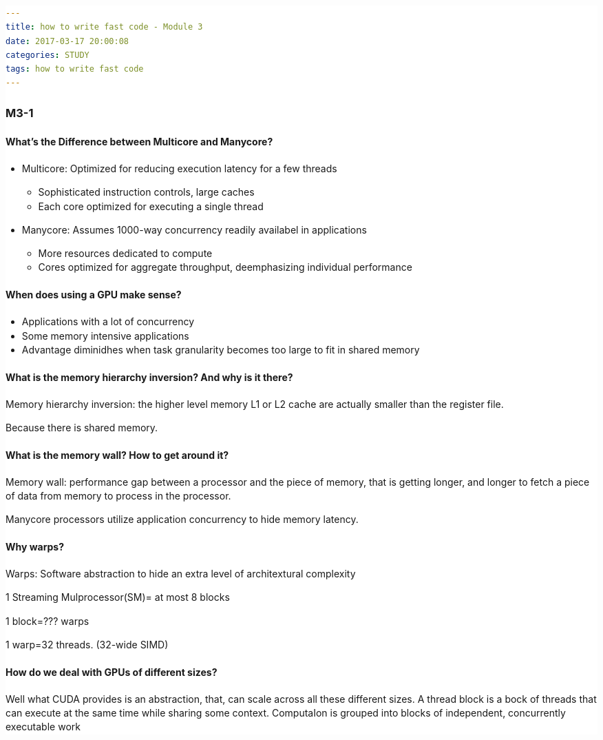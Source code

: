 ```yaml
---
title: how to write fast code - Module 3
date: 2017-03-17 20:00:08
categories: STUDY
tags: how to write fast code
---
```


### M3-1
#### What’s the Difference between Multicore and Manycore?



- Multicore: Optimized for reducing execution latency for a few threads
	- Sophisticated instruction controls, large caches
	- Each core optimized for executing a single thread

- Manycore: Assumes 1000-way concurrency readily availabel in applications
	- More resources dedicated to compute
	- Cores optimized for aggregate throughput, deemphasizing individual performance

#### When does using a GPU make sense?

- Applications with a lot of concurrency
- Some memory intensive applications
- Advantage diminidhes when task granularity becomes too large to fit in shared memory

#### What is the memory hierarchy inversion? And why is it there?    

Memory hierarchy inversion: the higher level memory L1 or L2 cache are actually smaller than the register file.

Because there is shared memory.

#### What is the memory wall? How to get around it?

Memory wall: performance gap between a processor and the piece of memory, that is getting longer, and longer to fetch a piece of data from memory to process in the processor.

Manycore processors utilize application concurrency to hide memory latency.

#### Why warps?

Warps: Software abstraction to hide an extra level of architextural complexity

1 Streaming Mulprocessor(SM)= at most 8 blocks

1 block=??? warps

1 warp=32 threads. (32-wide SIMD)

#### How do we deal with GPUs of different sizes?

Well what CUDA provides is an abstraction, that, can scale across all these different sizes. A thread block is a bock of threads that can execute at the same time while sharing some context. ComputaIon is grouped into blocks of independent, concurrently executable work

